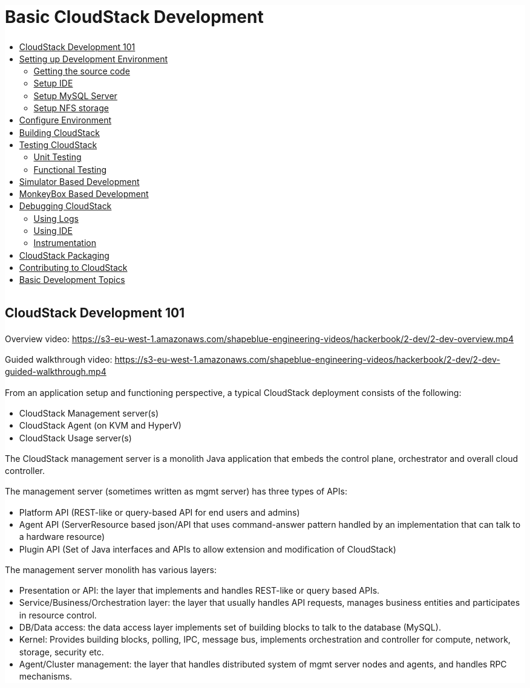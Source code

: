 # Basic CloudStack Development

* [CloudStack Development 101](#cloudstack-development-101)
* [Setting up Development Environment](#setting-up-development-environment)
    * [Getting the source code](#getting-the-source-code)
    * [Setup IDE](#setup-ide)
    * [Setup MySQL Server](#setup-mysql-server)
    * [Setup NFS storage](#setup-nfs-storage)
* [Configure Environment](#configure-environment)
* [Building CloudStack](#building-cloudstack)
* [Testing CloudStack](#testing-cloudstack)
    * [Unit Testing](#unit-testing)
    * [Functional Testing](#functional-testing)
* [Simulator Based Development](#simulator-based-development)
* [MonkeyBox Based Development](#monkeybox-based-development)
* [Debugging CloudStack](#debugging-cloudstack)
    * [Using Logs](#using-logs)
    * [Using IDE](#using-ide)
    * [Instrumentation](#instrumentation)
* [CloudStack Packaging](#cloudstack-packaging)
* [Contributing to CloudStack](#contributing-to-cloudstack)
* [Basic Development Topics](#basic-development-topics)

## CloudStack Development 101

Overview video: https://s3-eu-west-1.amazonaws.com/shapeblue-engineering-videos/hackerbook/2-dev/2-dev-overview.mp4

Guided walkthrough video: https://s3-eu-west-1.amazonaws.com/shapeblue-engineering-videos/hackerbook/2-dev/2-dev-guided-walkthrough.mp4

From an application setup and functioning perspective, a typical CloudStack
deployment consists of the following:

- CloudStack Management server(s)
- CloudStack Agent (on KVM and HyperV)
- CloudStack Usage server(s)

The CloudStack management server is a monolith Java application that embeds
the control plane, orchestrator and overall cloud controller.

The management server (sometimes written as mgmt server) has three types of
APIs:

- Platform API (REST-like or query-based API for end users and admins)
- Agent API (ServerResource based json/API that uses command-answer pattern
  handled by an implementation that can talk to a hardware resource)
- Plugin API (Set of Java interfaces and APIs to allow extension and
  modification of CloudStack)

The management server monolith has various layers:

- Presentation or API: the layer that implements and handles REST-like or query
  based APIs.
- Service/Business/Orchestration layer: the layer that usually handles API
  requests, manages business entities and participates in resource control.
- DB/Data access: the data access layer implements set of building blocks to talk
  to the database (MySQL).
- Kernel: Provides building blocks, polling, IPC, message bus, implements
  orchestration and controller for compute, network, storage, security etc.
- Agent/Cluster management: the layer that handles distributed system of mgmt
  server nodes and agents, and handles RPC mechanisms.
